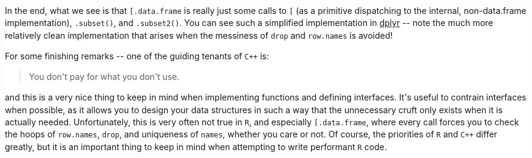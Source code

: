 In the end, what we see is that `[.data.frame` is really just
some calls to `[` (as a primitive dispatching to the internal,
non-data.frame implementation), `.subset()`, and `.subset2()`.
You can see such a simplified implementation in
[dplyr](https://github.com/hadley/dplyr/blob/366fa198c46084957f8a756c70263e23ea2a3118/R/tbl-df.r#L114-L146)
-- note the much more relatively clean
implementation that arises when the messiness of `drop` and
`row.names` is avoided!

For some finishing remarks -- one of the guiding tenants of
`C++` is:

> You don't pay for what you don't use.

and this is a very nice thing to keep in mind when implementing
functions and defining interfaces. It's useful to contrain
interfaces when possible, as it allows you to design your
data structures in such a way that the unnecessary cruft only
exists when it is actually needed.
Unfortunately, this is very often not true in `R`, and
especially `[.data.frame`, where every call forces you to
check the hoops of `row.names`, `drop`, and uniqueness of
`names`, whether you care or not. Of course, the 
priorities of `R` and `C++` differ greatly, but it is an
important thing to keep in mind when attempting to write
performant `R` code.
